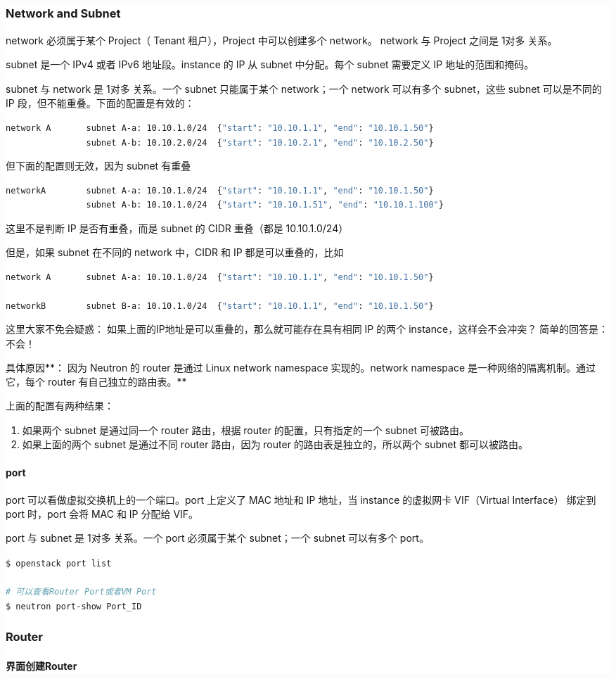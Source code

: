 ### Network and Subnet

network 必须属于某个 Project（ Tenant 租户），Project 中可以创建多个 network。 network 与 Project 之间是 1对多 关系。

subnet 是一个 IPv4 或者 IPv6 地址段。instance 的 IP 从 subnet 中分配。每个 subnet 需要定义 IP 地址的范围和掩码。

subnet 与 network 是 1对多 关系。一个 subnet 只能属于某个 network；一个 network 可以有多个 subnet，这些 subnet 可以是不同的 IP 段，但不能重叠。下面的配置是有效的：

```bash
network A       subnet A-a: 10.10.1.0/24  {"start": "10.10.1.1", "end": "10.10.1.50"}
                subnet A-b: 10.10.2.0/24  {"start": "10.10.2.1", "end": "10.10.2.50"}
```

但下面的配置则无效，因为 subnet 有重叠

```bash
networkA        subnet A-a: 10.10.1.0/24  {"start": "10.10.1.1", "end": "10.10.1.50"}
                subnet A-b: 10.10.1.0/24  {"start": "10.10.1.51", "end": "10.10.1.100"}
```

这里不是判断 IP 是否有重叠，而是 subnet 的 CIDR 重叠（都是 10.10.1.0/24）

但是，如果 subnet 在不同的 network 中，CIDR 和 IP 都是可以重叠的，比如

```bash
network A       subnet A-a: 10.10.1.0/24  {"start": "10.10.1.1", "end": "10.10.1.50"}

networkB        subnet B-a: 10.10.1.0/24  {"start": "10.10.1.1", "end": "10.10.1.50"}
```

这里大家不免会疑惑： 如果上面的IP地址是可以重叠的，那么就可能存在具有相同 IP 的两个 instance，这样会不会冲突？ 简单的回答是：不会！

具体原因**： 因为 Neutron 的 router 是通过 Linux network namespace 实现的。network namespace 是一种网络的隔离机制。通过它，每个 router 有自己独立的路由表。**

上面的配置有两种结果：

1. 如果两个 subnet 是通过同一个 router 路由，根据 router 的配置，只有指定的一个 subnet 可被路由。
2. 如果上面的两个 subnet 是通过不同 router 路由，因为 router 的路由表是独立的，所以两个 subnet 都可以被路由。

#### port

port 可以看做虚拟交换机上的一个端口。port 上定义了 MAC 地址和 IP 地址，当 instance 的虚拟网卡 VIF（Virtual Interface） 绑定到 port 时，port 会将 MAC 和 IP 分配给 VIF。

port 与 subnet 是 1对多 关系。一个 port 必须属于某个 subnet；一个 subnet 可以有多个 port。

```bash
$ openstack port list

# 可以查看Router Port或者VM Port
$ neutron port-show Port_ID
```

### Router

#### 界面创建Router
